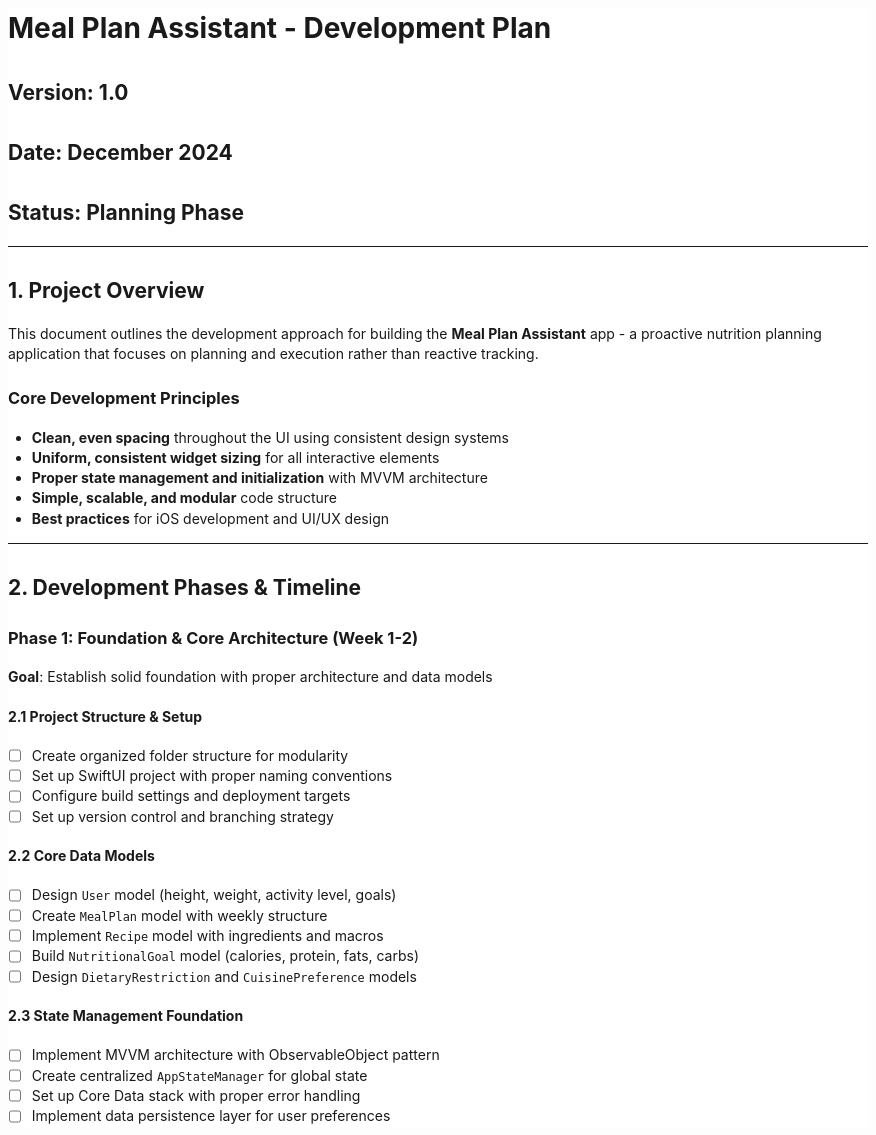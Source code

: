 # Meal Plan Assistant - Development Plan

## Version: 1.0
## Date: December 2024
## Status: Planning Phase

---

## 1. Project Overview

This document outlines the development approach for building the **Meal Plan Assistant** app - a proactive nutrition planning application that focuses on planning and execution rather than reactive tracking.

### Core Development Principles
- **Clean, even spacing** throughout the UI using consistent design systems
- **Uniform, consistent widget sizing** for all interactive elements
- **Proper state management and initialization** with MVVM architecture
- **Simple, scalable, and modular** code structure
- **Best practices** for iOS development and UI/UX design

---

## 2. Development Phases & Timeline

### Phase 1: Foundation & Core Architecture (Week 1-2)
**Goal**: Establish solid foundation with proper architecture and data models

#### 2.1 Project Structure & Setup
- [ ] Create organized folder structure for modularity
- [ ] Set up SwiftUI project with proper naming conventions
- [ ] Configure build settings and deployment targets
- [ ] Set up version control and branching strategy

#### 2.2 Core Data Models
- [ ] Design `User` model (height, weight, activity level, goals)
- [ ] Create `MealPlan` model with weekly structure
- [ ] Implement `Recipe` model with ingredients and macros
- [ ] Build `NutritionalGoal` model (calories, protein, fats, carbs)
- [ ] Design `DietaryRestriction` and `CuisinePreference` models

#### 2.3 State Management Foundation
- [ ] Implement MVVM architecture with ObservableObject pattern
- [ ] Create centralized `AppStateManager` for global state
- [ ] Set up Core Data stack with proper error handling
- [ ] Implement data persistence layer for user preferences
